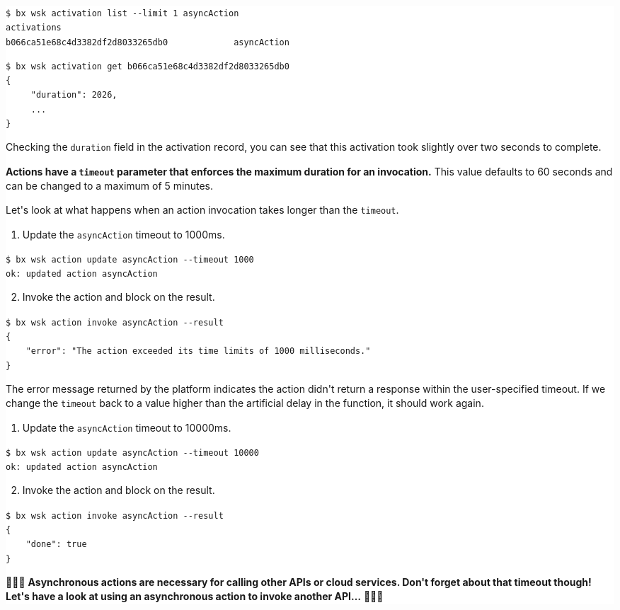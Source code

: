 ```
$ bx wsk activation list --limit 1 asyncAction
activations
b066ca51e68c4d3382df2d8033265db0             asyncAction
```

```
$ bx wsk activation get b066ca51e68c4d3382df2d8033265db0
{
     "duration": 2026,
     ...
}
```

Checking the `duration` field in the activation record, you can see that this activation took slightly over two seconds to complete.

**Actions have a `timeout` parameter that enforces the maximum duration for an invocation.** This value defaults to 60 seconds and can be changed to a maximum of 5 minutes.

Let's look at what happens when an action invocation takes longer than the `timeout`. 

1. Update the `asyncAction` timeout to 1000ms.

```
$ bx wsk action update asyncAction --timeout 1000
ok: updated action asyncAction
```

2. Invoke the action and block on the result.

```
$ bx wsk action invoke asyncAction --result
{
    "error": "The action exceeded its time limits of 1000 milliseconds."
}
```

The error message returned by the platform indicates the action didn't return a response within the user-specified timeout. If we change the `timeout` back to a value higher than the artificial delay in the function, it should work again.

1. Update the `asyncAction` timeout to 10000ms.

```
$ bx wsk action update asyncAction --timeout 10000
ok: updated action asyncAction
```

2. Invoke the action and block on the result.

```
$ bx wsk action invoke asyncAction --result
{
    "done": true
}
```

🎉🎉🎉 **Asynchronous actions are necessary for calling other APIs or cloud services. Don't forget about that timeout though! Let's have a look at using an asynchronous action to invoke another API…** 🎉🎉🎉

